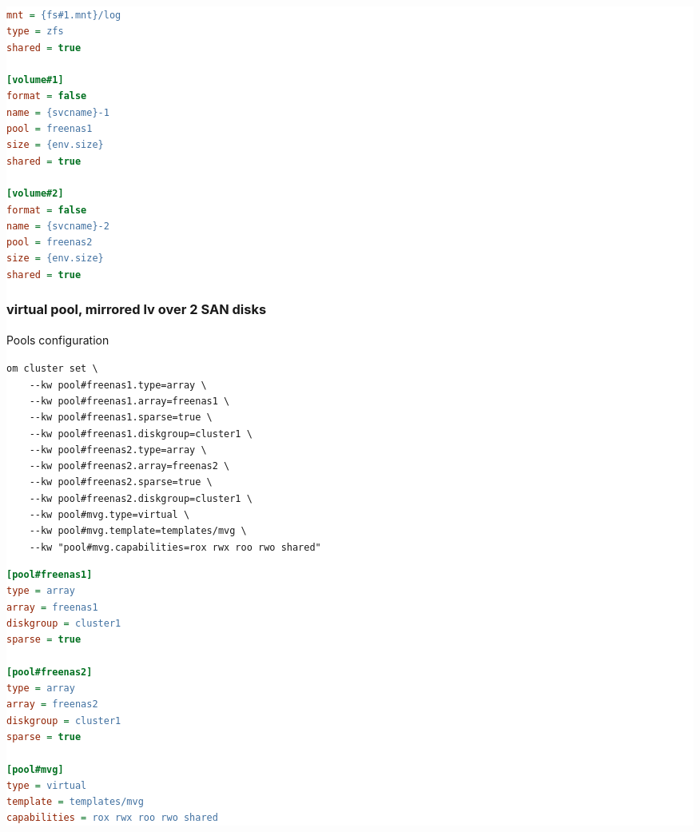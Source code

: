 ```ini
mnt = {fs#1.mnt}/log
type = zfs
shared = true

[volume#1]
format = false
name = {svcname}-1
pool = freenas1
size = {env.size}
shared = true

[volume#2]
format = false
name = {svcname}-2
pool = freenas2
size = {env.size}
shared = true
```

### virtual pool, mirrored lv over 2 SAN disks

Pools configuration

```
om cluster set \
	--kw pool#freenas1.type=array \
	--kw pool#freenas1.array=freenas1 \
	--kw pool#freenas1.sparse=true \
	--kw pool#freenas1.diskgroup=cluster1 \
	--kw pool#freenas2.type=array \
	--kw pool#freenas2.array=freenas2 \
	--kw pool#freenas2.sparse=true \
	--kw pool#freenas2.diskgroup=cluster1 \
	--kw pool#mvg.type=virtual \
	--kw pool#mvg.template=templates/mvg \
	--kw "pool#mvg.capabilities=rox rwx roo rwo shared"
```

```ini
[pool#freenas1]
type = array
array = freenas1
diskgroup = cluster1
sparse = true

[pool#freenas2]
type = array
array = freenas2
diskgroup = cluster1
sparse = true

[pool#mvg]
type = virtual
template = templates/mvg
capabilities = rox rwx roo rwo shared
```
